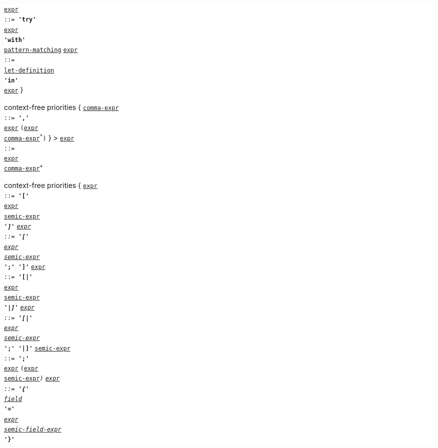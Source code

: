 <code><i class="keyword"></i><i class="var"></i><span class="syn-name"><a href="../OC-L-07-Expressions/index.html#SyntaxName_expr">expr</a></span> ::= <b class="atom">'try'</b> <span class="syn-name"><a href="../OC-L-07-Expressions/index.html#SyntaxName_expr">expr</a></span> <b class="atom">'with'</b> <span class="syn-name"><a href="../OC-L-07-Expressions/index.html#SyntaxName_pattern-matching">pattern-matching</a></span></code>
<code><i class="keyword"></i><i class="var"></i><span class="syn-name"><a href="../OC-L-07-Expressions/index.html#SyntaxName_expr">expr</a></span> ::= <span class="syn-name"><a href="../OC-L-07-Expressions/index.html#SyntaxName_let-definition">let-definition</a></span> <b class="atom">'in'</b> <span class="syn-name"><a href="../OC-L-07-Expressions/index.html#SyntaxName_expr">expr</a></span></code>
}

context-free priorities
{
<code><i class="keyword"></i><i class="var"></i><span class="syn-name"><a href="../OC-L-07-Expressions/index.html#SyntaxName_comma-expr">comma-expr</a></span> ::= <b class="atom">','</b> <span class="syn-name"><a href="../OC-L-07-Expressions/index.html#SyntaxName_expr">expr</a></span></code>
<code>(<span class="syn-name"><a href="../OC-L-07-Expressions/index.html#SyntaxName_expr">expr</a></span> <span class="syn-name"><a href="../OC-L-07-Expressions/index.html#SyntaxName_comma-expr">comma-expr</a></span><sup class="sup">*</sup>)</code>
} > 
<code><i class="keyword"></i><i class="var"></i><span class="syn-name"><a href="../OC-L-07-Expressions/index.html#SyntaxName_expr">expr</a></span> ::= <span class="syn-name"><a href="../OC-L-07-Expressions/index.html#SyntaxName_expr">expr</a></span> <span class="syn-name"><a href="../OC-L-07-Expressions/index.html#SyntaxName_comma-expr">comma-expr</a></span><sup class="sup">+</sup></code>

context-free priorities
{
<code><i class="keyword"></i><i class="var"></i><span class="syn-name"><a href="../OC-L-07-Expressions/index.html#SyntaxName_expr">expr</a></span> ::= <b class="atom">'['</b> <span class="syn-name"><a href="../OC-L-07-Expressions/index.html#SyntaxName_expr">expr</a></span> <span class="syn-name"><a href="../OC-L-07-Expressions/index.html#SyntaxName_semic-expr">semic-expr</a></span><sup class="sup">*</sup> <b class="atom">']'</b></code>
<code><i class="keyword"></i><i class="var"></i><span class="syn-name"><a href="../OC-L-07-Expressions/index.html#SyntaxName_expr">expr</a></span> ::= <b class="atom">'['</b> <span class="syn-name"><a href="../OC-L-07-Expressions/index.html#SyntaxName_expr">expr</a></span> <span class="syn-name"><a href="../OC-L-07-Expressions/index.html#SyntaxName_semic-expr">semic-expr</a></span><sup class="sup">*</sup> <b class="atom">';'</b> <b class="atom">']'</b></code>
<code><i class="keyword"></i><i class="var"></i><span class="syn-name"><a href="../OC-L-07-Expressions/index.html#SyntaxName_expr">expr</a></span> ::= <b class="atom">'[|'</b> <span class="syn-name"><a href="../OC-L-07-Expressions/index.html#SyntaxName_expr">expr</a></span> <span class="syn-name"><a href="../OC-L-07-Expressions/index.html#SyntaxName_semic-expr">semic-expr</a></span><sup class="sup">*</sup> <b class="atom">'|]'</b></code>
<code><i class="keyword"></i><i class="var"></i><span class="syn-name"><a href="../OC-L-07-Expressions/index.html#SyntaxName_expr">expr</a></span> ::= <b class="atom">'[|'</b> <span class="syn-name"><a href="../OC-L-07-Expressions/index.html#SyntaxName_expr">expr</a></span> <span class="syn-name"><a href="../OC-L-07-Expressions/index.html#SyntaxName_semic-expr">semic-expr</a></span><sup class="sup">*</sup> <b class="atom">';'</b> <b class="atom">'|]'</b></code>
<code><i class="keyword"></i><i class="var"></i><span class="syn-name"><a href="../OC-L-07-Expressions/index.html#SyntaxName_semic-expr">semic-expr</a></span> ::= <b class="atom">';'</b> <span class="syn-name"><a href="../OC-L-07-Expressions/index.html#SyntaxName_expr">expr</a></span></code>
<code>(<span class="syn-name"><a href="../OC-L-07-Expressions/index.html#SyntaxName_expr">expr</a></span> <span class="syn-name"><a href="../OC-L-07-Expressions/index.html#SyntaxName_semic-expr">semic-expr</a></span><sup class="sup">*</sup>)</code>
<code><i class="keyword"></i><i class="var"></i><span class="syn-name"><a href="../OC-L-07-Expressions/index.html#SyntaxName_expr">expr</a></span> ::= <b class="atom">'{'</b> <span class="syn-name"><a href="../OC-L-03-Names/index.html#SyntaxName_field">field</a></span> <b class="atom">'='</b> <span class="syn-name"><a href="../OC-L-07-Expressions/index.html#SyntaxName_expr">expr</a></span> <span class="syn-name"><a href="../OC-L-07-Expressions/index.html#SyntaxName_semic-field-expr">semic-field-expr</a></span><sup class="sup">*</sup> <b class="atom">'}'</b></code>

[Funcons-beta]: /CBS-beta/docs/Funcons-beta
[Unstable-Funcons-beta]: /CBS-beta/docs/Unstable-Funcons-beta
[Languages-beta]: /CBS-beta/docs/Languages-beta
[Unstable-Languages-beta]: /CBS-beta/docs/Unstable-Languages-beta
[CBS-beta]: /CBS-beta
[OC-L-A-Disambiguation.cbs]: https://github.com/plancomps/CBS-beta/blob/master/Languages-beta/OCaml-Light/OC-L-cbs/OC-L/OC-L-A-Disambiguation/OC-L-A-Disambiguation.cbs
[PLAIN]: /CBS-beta/docs/Languages-beta/OCaml-Light/OC-L-cbs/OC-L/OC-L-A-Disambiguation
[PRETTY]: /CBS-beta/math/Languages-beta/OCaml-Light/OC-L-cbs/OC-L/OC-L-A-Disambiguation
[PDF]: /CBS-beta/math/Languages-beta/OCaml-Light/OC-L-cbs/OC-L/OC-L-A-Disambiguation/OC-L-A-Disambiguation.pdf
[PLanCompS Project]: https://plancomps.github.io
[CBS-beta issues...]: https://github.com/plancomps/CBS-beta/issues
 [Suggest an improvement...]: mailto:plancomps@gmail.com?Subject=CBS-beta%20-%20comment&Body=Re%3A%20CBS-beta%20specification%20at%20OC-L/OC-L-A-Disambiguation/OC-L-A-Disambiguation.cbs%0A%0AComment/Query/Issue/Suggestion%3A%0A%0A%0ASignature%3A%0A